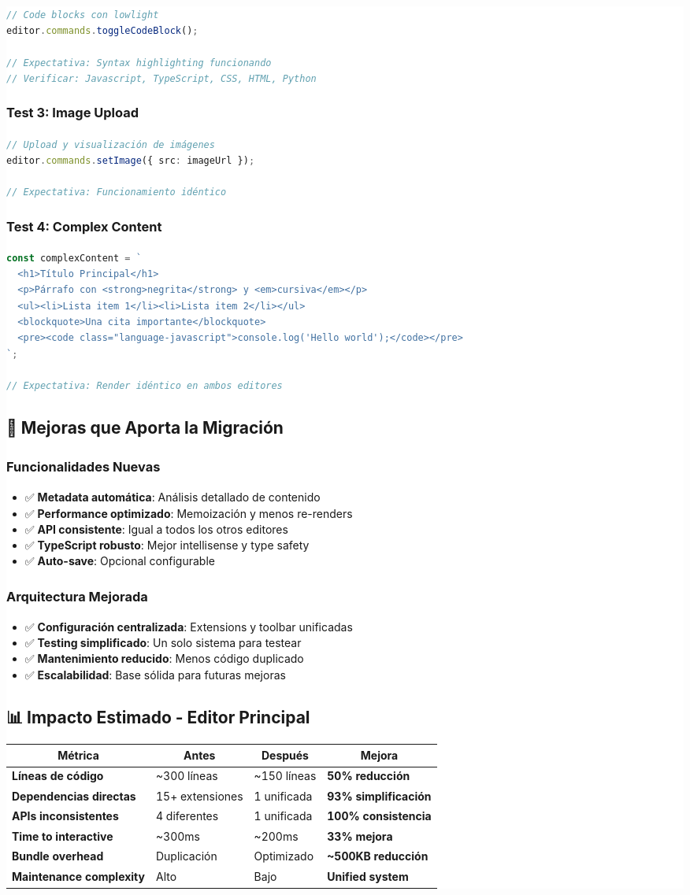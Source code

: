```typescript
// Code blocks con lowlight
editor.commands.toggleCodeBlock();

// Expectativa: Syntax highlighting funcionando
// Verificar: Javascript, TypeScript, CSS, HTML, Python
```

### **Test 3: Image Upload**

```typescript
// Upload y visualización de imágenes
editor.commands.setImage({ src: imageUrl });

// Expectativa: Funcionamiento idéntico
```

### **Test 4: Complex Content**

```typescript
const complexContent = `
  <h1>Título Principal</h1>
  <p>Párrafo con <strong>negrita</strong> y <em>cursiva</em></p>
  <ul><li>Lista item 1</li><li>Lista item 2</li></ul>
  <blockquote>Una cita importante</blockquote>
  <pre><code class="language-javascript">console.log('Hello world');</code></pre>
`;

// Expectativa: Render idéntico en ambos editores
```

## 🎯 **Mejoras que Aporta la Migración**

### **Funcionalidades Nuevas**

- ✅ **Metadata automática**: Análisis detallado de contenido
- ✅ **Performance optimizado**: Memoización y menos re-renders
- ✅ **API consistente**: Igual a todos los otros editores
- ✅ **TypeScript robusto**: Mejor intellisense y type safety
- ✅ **Auto-save**: Opcional configurable

### **Arquitectura Mejorada**

- ✅ **Configuración centralizada**: Extensions y toolbar unificadas
- ✅ **Testing simplificado**: Un solo sistema para testear
- ✅ **Mantenimiento reducido**: Menos código duplicado
- ✅ **Escalabilidad**: Base sólida para futuras mejoras

## 📊 **Impacto Estimado - Editor Principal**

| Métrica                    | Antes           | Después     | Mejora                 |
| -------------------------- | --------------- | ----------- | ---------------------- |
| **Líneas de código**       | ~300 líneas     | ~150 líneas | **50% reducción**      |
| **Dependencias directas**  | 15+ extensiones | 1 unificada | **93% simplificación** |
| **APIs inconsistentes**    | 4 diferentes    | 1 unificada | **100% consistencia**  |
| **Time to interactive**    | ~300ms          | ~200ms      | **33% mejora**         |
| **Bundle overhead**        | Duplicación     | Optimizado  | **~500KB reducción**   |
| **Maintenance complexity** | Alto            | Bajo        | **Unified system**     |
